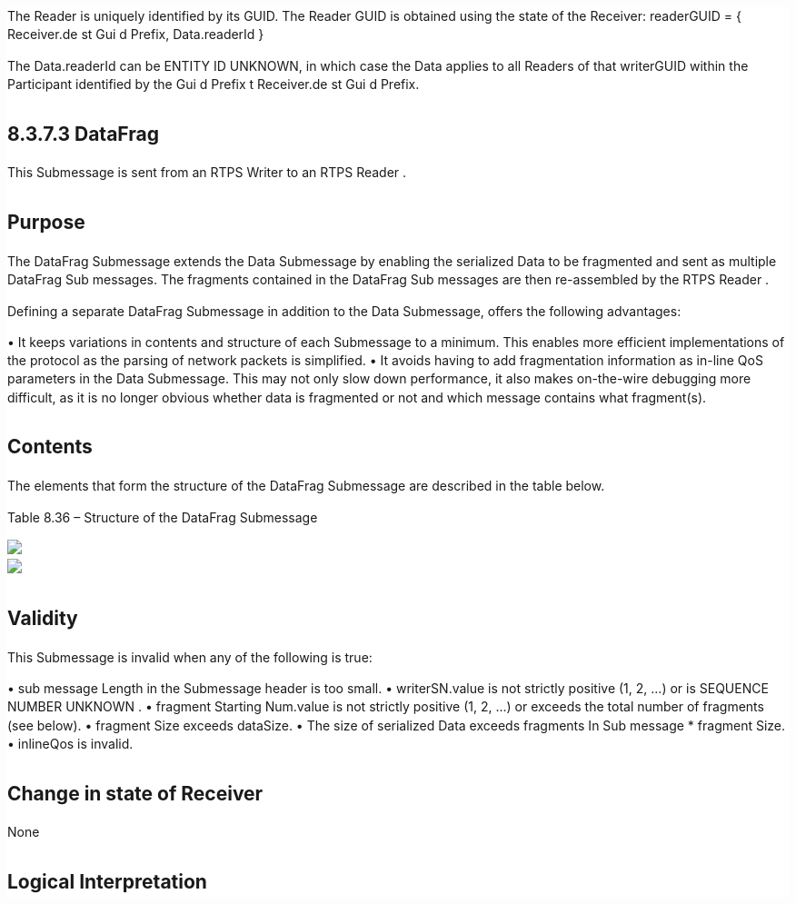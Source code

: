 The Reader is uniquely identified by its GUID. The Reader GUID is obtained using the state of the Receiver:  readerGUID   $=$   { Receiver.de st Gui d Prefix, Data.readerId }  

The Data.readerId can be ENTITY ID UNKNOWN, in which case the  Data  applies to all  Readers  of that  writerGUID  within the  Participant  identified by the  Gui d Prefix t  Receiver.de st Gui d Prefix.  

## 8.3.7.3  DataFrag  

This Submessage is sent from an RTPS  Writer  to an RTPS  Reader .  

##   Purpose  

The  DataFrag  Submessage extends the  Data  Submessage by enabling the  serialized Data  to be fragmented  and sent as multiple  DataFrag  Sub messages. The fragments contained in the  DataFrag  Sub messages are  then re-assembled by the RTPS  Reader .  

Defining a separate  DataFrag  Submessage in addition to the  Data  Submessage, offers the following  advantages:  

•   It keeps variations in contents and structure of each Submessage to a minimum. This enables  more efficient implementations of the protocol as the parsing of network packets is simplified.  •   It avoids having to add fragmentation information as in-line QoS parameters in the  Data  Submessage. This may not only slow down performance, it also makes on-the-wire debugging  more difficult, as it is no longer obvious whether data is fragmented or not and which message  contains what fragment(s).  

##   Contents  

The elements that form the structure of the  DataFrag  Submessage are described in the table below.  

Table 8.36 – Structure of the DataFrag Submessage  

![](https://cdn-mineru.openxlab.org.cn/model-mineru/prod/58bc4355072aa35b96de94bb23d460afd67528f64fffbfd513d03cc15d7991b6.jpg)  
![](https://cdn-mineru.openxlab.org.cn/model-mineru/prod/3fe5975e550de7569a2d69ffe739b564bb2fda2237c27578b00b307c9918301a.jpg)  

##   Validity  

This Submessage is  invalid  when any of the following is true:  

•   sub message Length  in the Submessage header is too small.  •   writerSN.value  is not strictly positive (1, 2, ...) or is  SEQUENCE NUMBER UNKNOWN .  •   fragment Starting Num.value  is not strictly positive (1, 2, ...) or exceeds the total number of  fragments (see below).  •   fragment Size exceeds dataSize.  •   The size of serialized Data exceeds fragments In Sub message \* fragment Size.  •   inlineQos  is invalid.  

##   Change in state of Receiver  

None  

##   Logical Interpretation  

